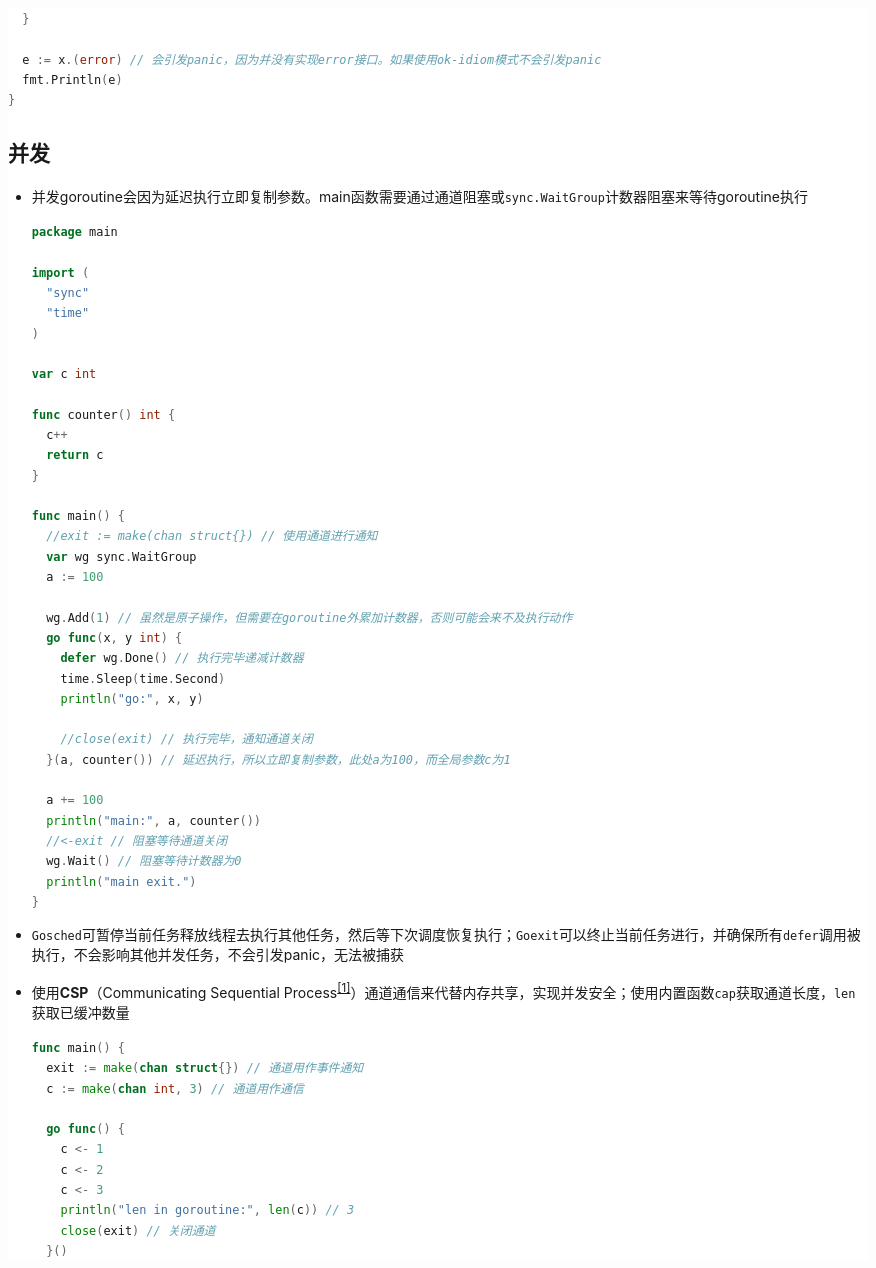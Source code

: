   ```go
    }

    e := x.(error) // 会引发panic，因为并没有实现error接口。如果使用ok-idiom模式不会引发panic
    fmt.Println(e)
  }

  ```
## 并发
* 并发goroutine会因为延迟执行立即复制参数。main函数需要通过通道阻塞或`sync.WaitGroup`计数器阻塞来等待goroutine执行
  ```go
  package main

  import (
    "sync"
    "time"
  )

  var c int

  func counter() int {
    c++
    return c
  }

  func main() {
    //exit := make(chan struct{}) // 使用通道进行通知
    var wg sync.WaitGroup
    a := 100

    wg.Add(1) // 虽然是原子操作，但需要在goroutine外累加计数器，否则可能会来不及执行动作
    go func(x, y int) {
      defer wg.Done() // 执行完毕递减计数器
      time.Sleep(time.Second)
      println("go:", x, y)

      //close(exit) // 执行完毕，通知通道关闭
    }(a, counter()) // 延迟执行，所以立即复制参数，此处a为100，而全局参数c为1

    a += 100
    println("main:", a, counter())
    //<-exit // 阻塞等待通道关闭
    wg.Wait() // 阻塞等待计数器为0
    println("main exit.")
  }
  ```

* `Gosched`可暂停当前任务释放线程去执行其他任务，然后等下次调度恢复执行；`Goexit`可以终止当前任务进行，并确保所有`defer`调用被执行，不会影响其他并发任务，不会引发panic，无法被捕获

* 使用**CSP**（Communicating Sequential Process<sup>[[1]](https://en.wikipedia.org/wiki/Communicating_sequential_processes)</sup>）通道通信来代替内存共享，实现并发安全；使用内置函数`cap`获取通道长度，`len`获取已缓冲数量
  ```go
  func main() {
    exit := make(chan struct{}) // 通道用作事件通知
    c := make(chan int, 3) // 通道用作通信

    go func() {
      c <- 1
      c <- 2
      c <- 3
      println("len in goroutine:", len(c)) // 3
      close(exit) // 关闭通道
    }()
  ```